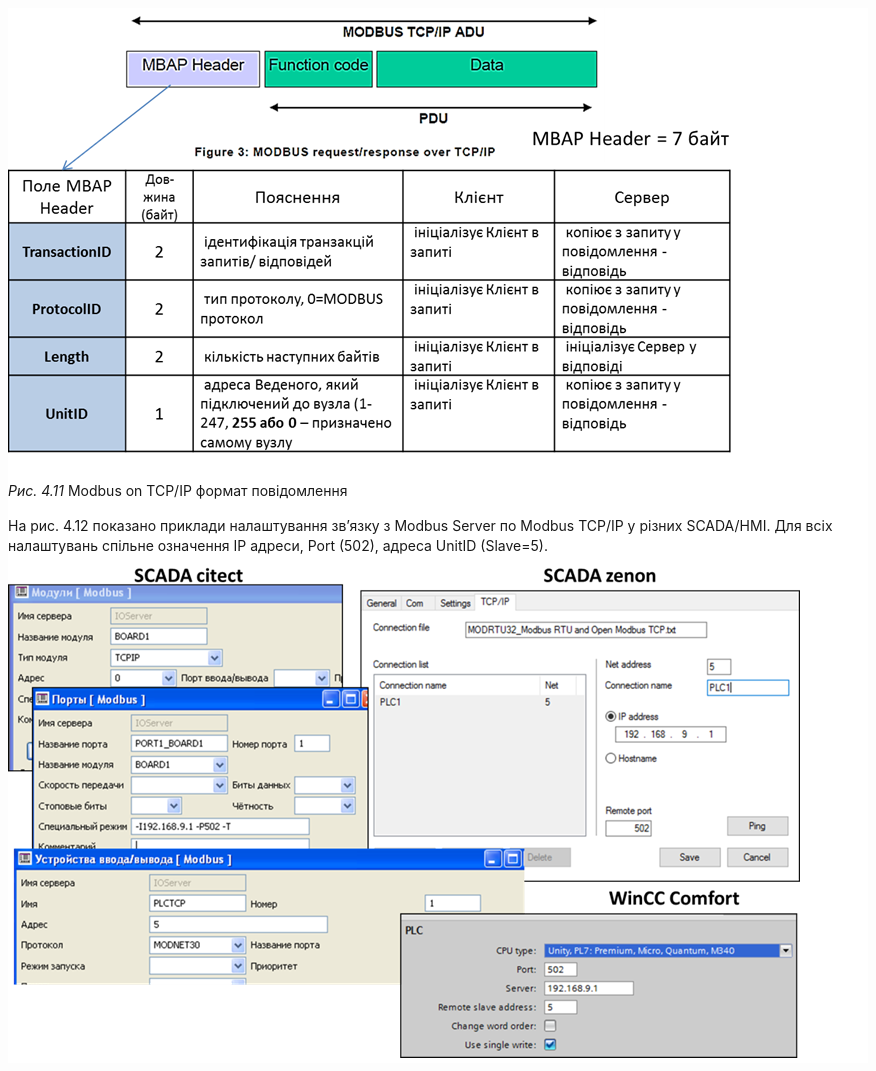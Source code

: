 ![](media4/4_11.png) 

*Рис. 4.11* Modbus on TCP/IP формат повідомлення

На рис. 4.12 показано приклади налаштування зв’язку з Modbus Server по Modbus TCP/IP у різних SCADA/HMI. Для всіх налаштувань спільне означення IP адреси, Port (502), адреса UnitID (Slave=5).
<a href="media4/4_12.png" target="_blank"><img src="media4/4_12.png"/></a> 
